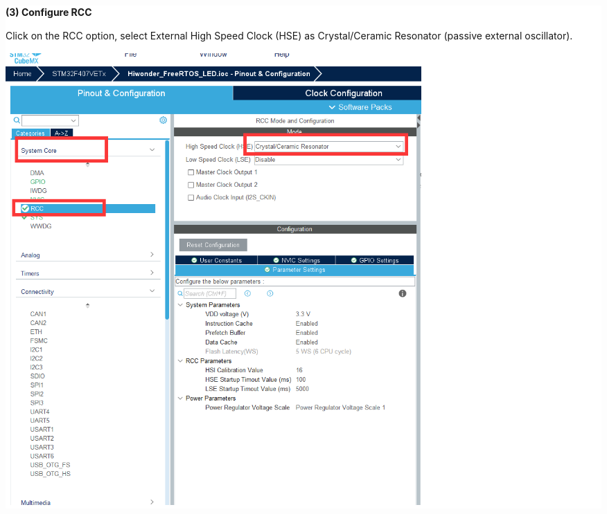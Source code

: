 **(3) Configure RCC**

Click on the RCC option, select External High Speed Clock (HSE) as Crystal/Ceramic Resonator (passive external oscillator).

<img class="common_img" src="../_static/media/chapter_2/section_5/media/image20.png" style="width:600px" />
